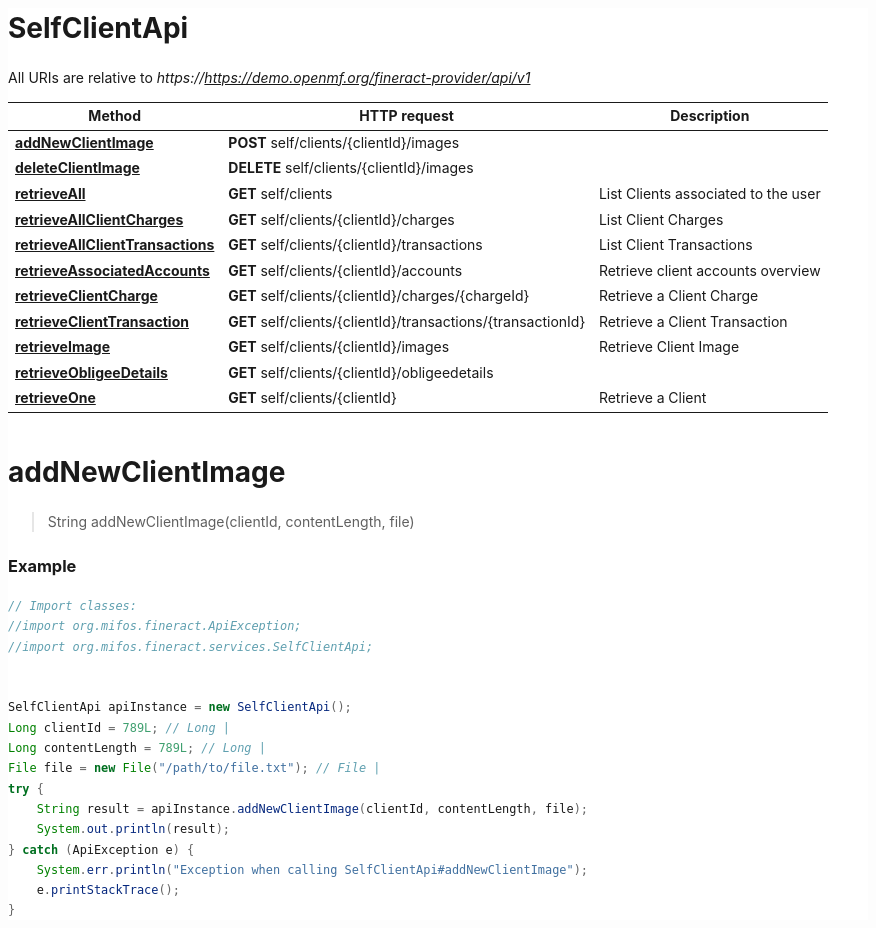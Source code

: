 # SelfClientApi

All URIs are relative to *https://https://demo.openmf.org/fineract-provider/api/v1*

Method | HTTP request | Description
------------- | ------------- | -------------
[**addNewClientImage**](SelfClientApi.md#addNewClientImage) | **POST** self/clients/{clientId}/images | 
[**deleteClientImage**](SelfClientApi.md#deleteClientImage) | **DELETE** self/clients/{clientId}/images | 
[**retrieveAll**](SelfClientApi.md#retrieveAll) | **GET** self/clients | List Clients associated to the user
[**retrieveAllClientCharges**](SelfClientApi.md#retrieveAllClientCharges) | **GET** self/clients/{clientId}/charges | List Client Charges
[**retrieveAllClientTransactions**](SelfClientApi.md#retrieveAllClientTransactions) | **GET** self/clients/{clientId}/transactions | List Client Transactions
[**retrieveAssociatedAccounts**](SelfClientApi.md#retrieveAssociatedAccounts) | **GET** self/clients/{clientId}/accounts | Retrieve client accounts overview
[**retrieveClientCharge**](SelfClientApi.md#retrieveClientCharge) | **GET** self/clients/{clientId}/charges/{chargeId} | Retrieve a Client Charge
[**retrieveClientTransaction**](SelfClientApi.md#retrieveClientTransaction) | **GET** self/clients/{clientId}/transactions/{transactionId} | Retrieve a Client Transaction
[**retrieveImage**](SelfClientApi.md#retrieveImage) | **GET** self/clients/{clientId}/images | Retrieve Client Image
[**retrieveObligeeDetails**](SelfClientApi.md#retrieveObligeeDetails) | **GET** self/clients/{clientId}/obligeedetails | 
[**retrieveOne**](SelfClientApi.md#retrieveOne) | **GET** self/clients/{clientId} | Retrieve a Client


<a name="addNewClientImage"></a>
# **addNewClientImage**
> String addNewClientImage(clientId, contentLength, file)



### Example
```java
// Import classes:
//import org.mifos.fineract.ApiException;
//import org.mifos.fineract.services.SelfClientApi;


SelfClientApi apiInstance = new SelfClientApi();
Long clientId = 789L; // Long | 
Long contentLength = 789L; // Long | 
File file = new File("/path/to/file.txt"); // File | 
try {
    String result = apiInstance.addNewClientImage(clientId, contentLength, file);
    System.out.println(result);
} catch (ApiException e) {
    System.err.println("Exception when calling SelfClientApi#addNewClientImage");
    e.printStackTrace();
}
```
